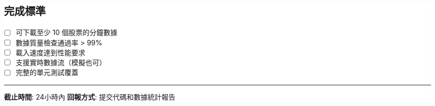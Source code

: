 ## 完成標準

- [ ] 可下載至少 10 個股票的分鐘數據
- [ ] 數據質量檢查通過率 > 99%
- [ ] 載入速度達到性能要求
- [ ] 支援實時數據流（模擬也可）
- [ ] 完整的單元測試覆蓋

---
**截止時間**: 24小時內
**回報方式**: 提交代碼和數據統計報告